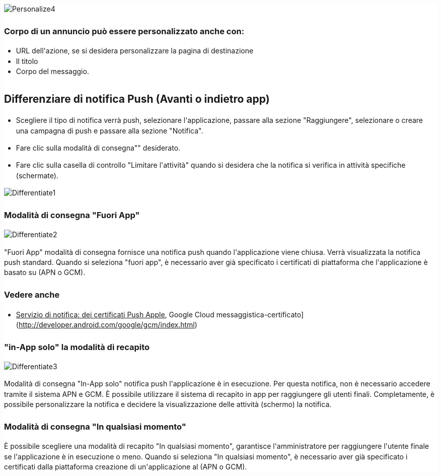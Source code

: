 ![Personalize4][14]

### <a name="the-body-of-an-announcement-may-also-be-personalized-with"></a>Corpo di un annuncio può essere personalizzato anche con:
-    URL dell'azione, se si desidera personalizzare la pagina di destinazione
-    Il titolo
-    Corpo del messaggio.
 
 
## <a name="differentiate-your-push-notification-in-or-out-of-app"></a>Differenziare di notifica Push (Avanti o indietro app)
-    Scegliere il tipo di notifica verrà push, selezionare l'applicazione, passare alla sezione "Raggiungere", selezionare o creare una campagna di push e passare alla sezione "Notifica".
 
-    Fare clic sulla modalità di consegna"" desiderato.
-    Fare clic sulla casella di controllo "Limitare l'attività" quando si desidera che la notifica si verifica in attività specifiche (schermate).

![Differentiate1][15]

### <a name="out-of-app-only-delivery-mode"></a>Modalità di consegna "Fuori App"
![Differentiate2][16]

"Fuori App" modalità di consegna fornisce una notifica push quando l'applicazione viene chiusa. Verrà visualizzata la notifica push standard.
Quando si seleziona "fuori app", è necessario aver già specificato i certificati di piattaforma che l'applicazione è basato su (APN o GCM).

### <a name="see-also"></a>Vedere anche
-  [Servizio di notifica: dei certificati Push Apple](http://developer.apple.com/library/mac/#documentation/NetworkingInternet/Conceptual/RemoteNotificationsPG/ApplePushService/ApplePushService.html#//apple_ref/doc/uid/TP40008194-CH100-SW9), Google Cloud messaggistica-certificato] (http://developer.android.com/google/gcm/index.html) 

### <a name="in-app-only-delivery-mode"></a>"in-App solo" la modalità di recapito
![Differentiate3][17]

Modalità di consegna "In-App solo" notifica push l'applicazione è in esecuzione.
Per questa notifica, non è necessario accedere tramite il sistema APN e GCM.
È possibile utilizzare il sistema di recapito in app per raggiungere gli utenti finali.
Completamente, è possibile personalizzare la notifica e decidere la visualizzazione delle attività (schermo) la notifica.

### <a name="anytime-delivery-mode"></a>Modalità di consegna "In qualsiasi momento"
È possibile scegliere una modalità di recapito "In qualsiasi momento", garantisce l'amministratore per raggiungere l'utente finale se l'applicazione è in esecuzione o meno.
Quando si seleziona "In qualsiasi momento", è necessario aver già specificato i certificati dalla piattaforma creazione di un'applicazione al (APN o GCM). 
 

[1]: ./media/mobile-engagement-how-tos/First1.png
[2]: ./media/mobile-engagement-how-tos/First2.png
[3]: ./media/mobile-engagement-how-tos/First3.png
[4]: ./media/mobile-engagement-how-tos/First4.png
[5]: ./media/mobile-engagement-how-tos/First5.png
[6]: ./media/mobile-engagement-how-tos/First6.png
[7]: ./media/mobile-engagement-how-tos/First7.png
[8]: ./media/mobile-engagement-how-tos/Test1.png
[9]: ./media/mobile-engagement-how-tos/Test2.png
[10]: ./media/mobile-engagement-how-tos/Test3.png
[11]: ./media/mobile-engagement-how-tos/Personalize1.png
[12]: ./media/mobile-engagement-how-tos/Personalize2.png
[13]: ./media/mobile-engagement-how-tos/Personalize3.png
[14]: ./media/mobile-engagement-how-tos/Personalize4.png
[15]: ./media/mobile-engagement-how-tos/Differentiate1.png
[16]: ./media/mobile-engagement-how-tos/Differentiate2.png
[17]: ./media/mobile-engagement-how-tos/Differentiate3.png
[18]: ./media/mobile-engagement-how-tos/Schedule1.png
[19]: ./media/mobile-engagement-how-tos/Schedule2.png
[20]: ./media/mobile-engagement-how-tos/Schedule3.png
[21]: ./media/mobile-engagement-how-tos/TextView1.png
[22]: ./media/mobile-engagement-how-tos/TextView2.png
[23]: ./media/mobile-engagement-how-tos/TextView3.png
[24]: ./media/mobile-engagement-how-tos/TextView4.png
[25]: ./media/mobile-engagement-how-tos/TextView5.png
[26]: ./media/mobile-engagement-how-tos/TextView6.png
[27]: ./media/mobile-engagement-how-tos/TextView7.png
[28]: ./media/mobile-engagement-how-tos/WebView1.png
[29]: ./media/mobile-engagement-how-tos/WebView2.png
[30]: ./media/mobile-engagement-how-tos/WebView3.png
[31]: ./media/mobile-engagement-how-tos/WebView4.png
[32]: ./media/mobile-engagement-how-tos/WebView5.png
[Link 1]: mobile-engagement-user-interface.md
[Link 2]: mobile-engagement-troubleshooting-guide.md
[Link 3]: mobile-engagement-how-tos.md
[Link 4]: http://go.microsoft.com/fwlink/?LinkID=525553
[Link 5]: http://go.microsoft.com/fwlink/?LinkID=525554
[Link 6]: http://go.microsoft.com/fwlink/?LinkId=525555
[Link 7]: https://account.windowsazure.com/PreviewFeatures
[Link 8]: https://social.msdn.microsoft.com/Forums/azure/home?forum=azuremobileengagement
[Link 9]: http://azure.microsoft.com/services/mobile-engagement/
[Link 10]: http://azure.microsoft.com/documentation/services/mobile-engagement/
[Link 11]: http://azure.microsoft.com/pricing/details/mobile-engagement/
[Link 12]: mobile-engagement-user-interface-navigation.md
[Link 13]: mobile-engagement-user-interface-home.md
[Link 14]: mobile-engagement-user-interface-my-account.md
[Link 15]: mobile-engagement-user-interface-analytics.md
[Link 16]: mobile-engagement-user-interface-monitor.md
[Link 17]: mobile-engagement-user-interface-reach.md
[Link 18]: mobile-engagement-user-interface-segments.md
[Link 19]: mobile-engagement-user-interface-dashboard.md
[Link 20]: mobile-engagement-user-interface-settings.md
[Link 21]: mobile-engagement-troubleshooting-guide-analytics.md
[Link 22]: mobile-engagement-troubleshooting-guide-apis.md
[Link 23]: mobile-engagement-troubleshooting-guide-push-reach.md
[Link 24]: mobile-engagement-troubleshooting-guide-service.md
[Link 25]: mobile-engagement-troubleshooting-guide-sdk.md
[Link 26]: mobile-engagement-troubleshooting-guide-sr-info.md
[Link 27]: ../mobile-engagement-how-tos-first-push.md
[Link 28]: ../mobile-engagement-how-tos-test-campaign.md
[Link 29]: ../mobile-engagement-how-tos-personalize-push.md
[Link 30]: ../mobile-engagement-how-tos-differentiate-push.md
[Link 31]: ../mobile-engagement-how-tos-schedule-campaign.md
[Link 32]: ../mobile-engagement-how-tos-text-view.md
[Link 33]: ../mobile-engagement-how-tos-web-view.md